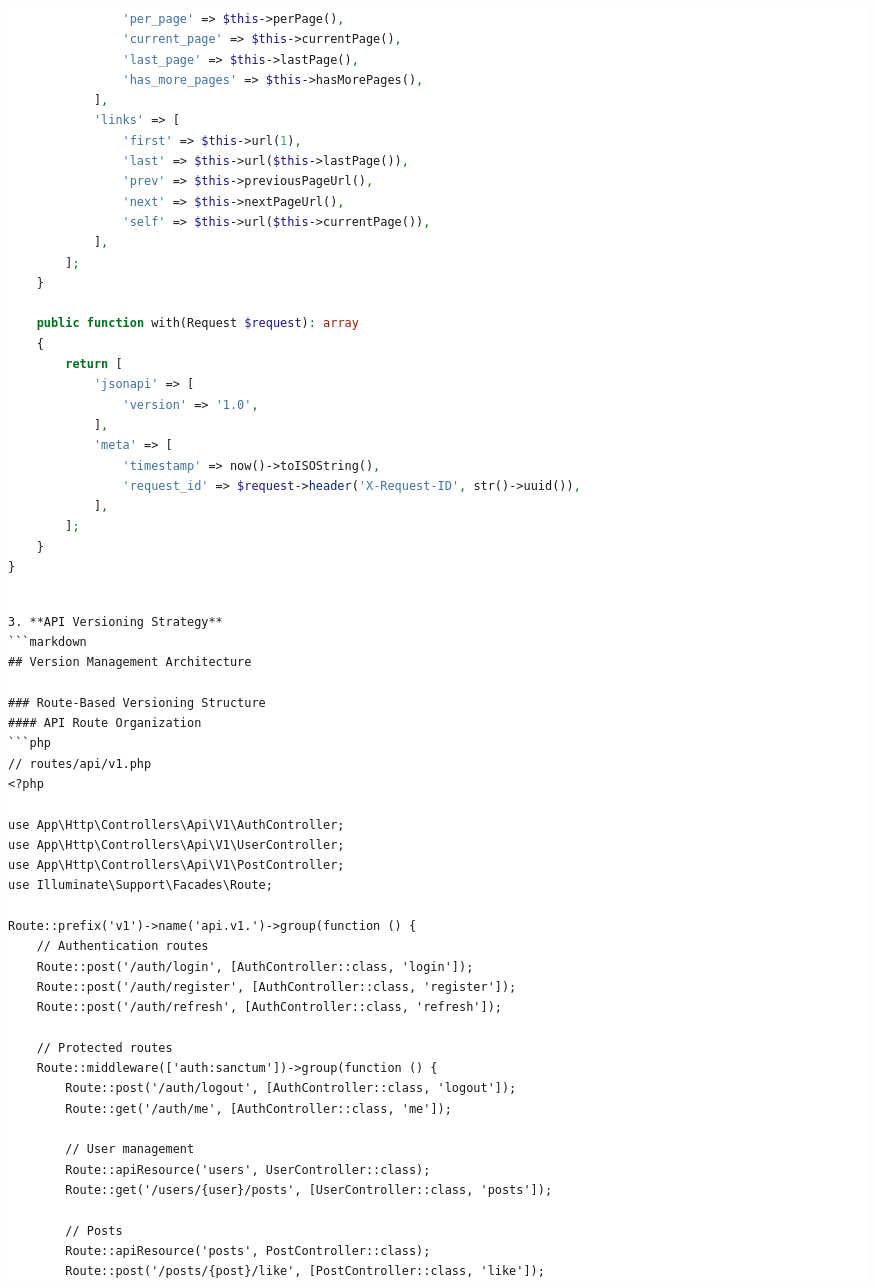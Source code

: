    ```php
                   'per_page' => $this->perPage(),
                   'current_page' => $this->currentPage(),
                   'last_page' => $this->lastPage(),
                   'has_more_pages' => $this->hasMorePages(),
               ],
               'links' => [
                   'first' => $this->url(1),
                   'last' => $this->url($this->lastPage()),
                   'prev' => $this->previousPageUrl(),
                   'next' => $this->nextPageUrl(),
                   'self' => $this->url($this->currentPage()),
               ],
           ];
       }
   
       public function with(Request $request): array
       {
           return [
               'jsonapi' => [
                   'version' => '1.0',
               ],
               'meta' => [
                   'timestamp' => now()->toISOString(),
                   'request_id' => $request->header('X-Request-ID', str()->uuid()),
               ],
           ];
       }
   }
   ```
   ```

3. **API Versioning Strategy**
   ```markdown
   ## Version Management Architecture
   
   ### Route-Based Versioning Structure
   #### API Route Organization
   ```php
   // routes/api/v1.php
   <?php
   
   use App\Http\Controllers\Api\V1\AuthController;
   use App\Http\Controllers\Api\V1\UserController;
   use App\Http\Controllers\Api\V1\PostController;
   use Illuminate\Support\Facades\Route;
   
   Route::prefix('v1')->name('api.v1.')->group(function () {
       // Authentication routes
       Route::post('/auth/login', [AuthController::class, 'login']);
       Route::post('/auth/register', [AuthController::class, 'register']);
       Route::post('/auth/refresh', [AuthController::class, 'refresh']);
       
       // Protected routes
       Route::middleware(['auth:sanctum'])->group(function () {
           Route::post('/auth/logout', [AuthController::class, 'logout']);
           Route::get('/auth/me', [AuthController::class, 'me']);
           
           // User management
           Route::apiResource('users', UserController::class);
           Route::get('/users/{user}/posts', [UserController::class, 'posts']);
           
           // Posts
           Route::apiResource('posts', PostController::class);
           Route::post('/posts/{post}/like', [PostController::class, 'like']);
   ```